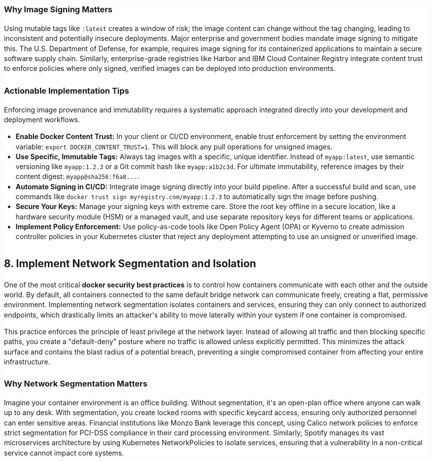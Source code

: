### Why Image Signing Matters

Using mutable tags like `:latest` creates a window of risk; the image content can change without the tag changing, leading to inconsistent and potentially insecure deployments. Major enterprise and government bodies mandate image signing to mitigate this. The U.S. Department of Defense, for example, requires image signing for its containerized applications to maintain a secure software supply chain. Similarly, enterprise-grade registries like Harbor and IBM Cloud Container Registry integrate content trust to enforce policies where only signed, verified images can be deployed into production environments.

### Actionable Implementation Tips

Enforcing image provenance and immutability requires a systematic approach integrated directly into your development and deployment workflows.

*   **Enable Docker Content Trust:** In your client or CI/CD environment, enable trust enforcement by setting the environment variable: `export DOCKER_CONTENT_TRUST=1`. This will block any pull operations for unsigned images.
*   **Use Specific, Immutable Tags:** Always tag images with a specific, unique identifier. Instead of `myapp:latest`, use semantic versioning like `myapp:1.2.3` or a Git commit hash like `myapp:a1b2c3d`. For ultimate immutability, reference images by their content digest: `myapp@sha256:f6a8...`.
*   **Automate Signing in CI/CD:** Integrate image signing directly into your build pipeline. After a successful build and scan, use commands like `docker trust sign myregistry.com/myapp:1.2.3` to automatically sign the image before pushing.
*   **Secure Your Keys:** Manage your signing keys with extreme care. Store the root key offline in a secure location, like a hardware security module (HSM) or a managed vault, and use separate repository keys for different teams or applications.
*   **Implement Policy Enforcement:** Use policy-as-code tools like Open Policy Agent (OPA) or Kyverno to create admission controller policies in your Kubernetes cluster that reject any deployment attempting to use an unsigned or unverified image.

## 8. Implement Network Segmentation and Isolation

One of the most critical **docker security best practices** is to control how containers communicate with each other and the outside world. By default, all containers connected to the same default bridge network can communicate freely, creating a flat, permissive environment. Implementing network segmentation isolates containers and services, ensuring they can only connect to authorized endpoints, which drastically limits an attacker's ability to move laterally within your system if one container is compromised.

This practice enforces the principle of least privilege at the network layer. Instead of allowing all traffic and then blocking specific paths, you create a "default-deny" posture where no traffic is allowed unless explicitly permitted. This minimizes the attack surface and contains the blast radius of a potential breach, preventing a single compromised container from affecting your entire infrastructure.

### Why Network Segmentation Matters

Imagine your container environment is an office building. Without segmentation, it's an open-plan office where anyone can walk up to any desk. With segmentation, you create locked rooms with specific keycard access, ensuring only authorized personnel can enter sensitive areas. Financial institutions like Monzo Bank leverage this concept, using Calico network policies to enforce strict segmentation for PCI-DSS compliance in their card processing environment. Similarly, Spotify manages its vast microservices architecture by using Kubernetes NetworkPolicies to isolate services, ensuring that a vulnerability in a non-critical service cannot impact core systems.

